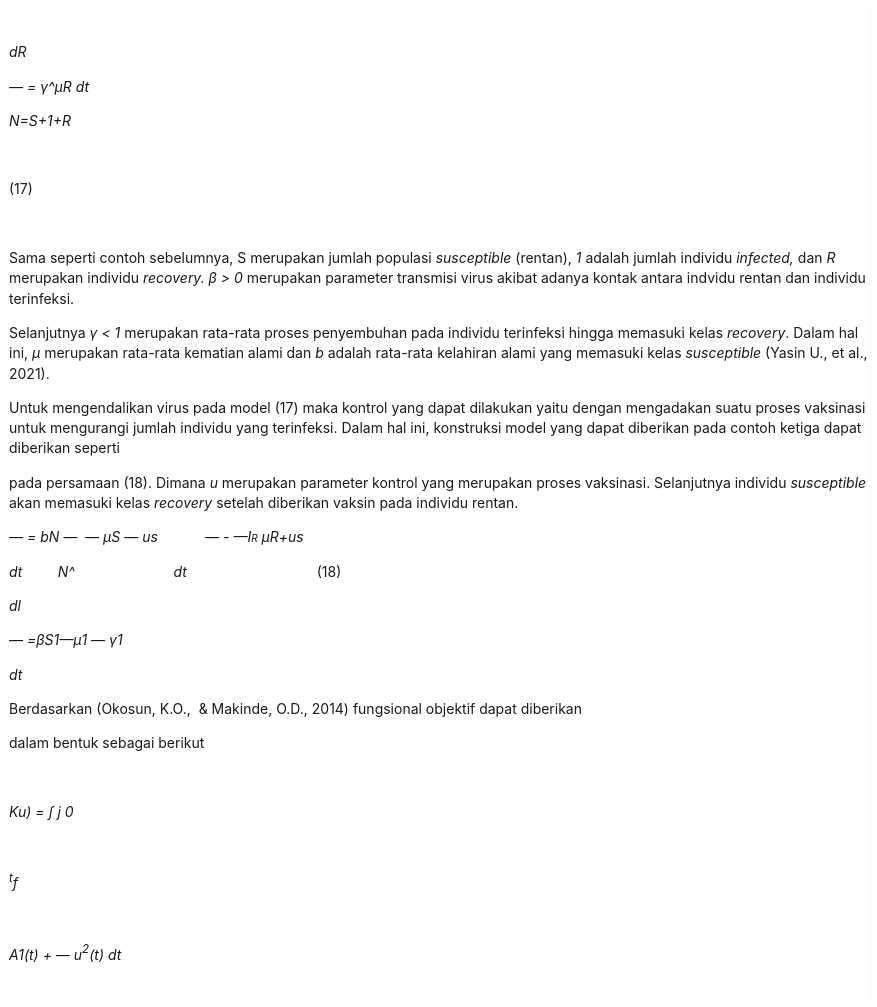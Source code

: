 </div><br clear="all">
<div>
<p><span class="font10" style="font-style:italic;">dR</span></p>
<p><span class="font10" style="font-style:italic;">— = γ^μR dt</span></p>
<p><span class="font10" style="font-style:italic;">N=S+1+R</span></p>
</div><br clear="all">
<div>
<p><span class="font10">(17)</span></p>
</div><br clear="all">
<p><span class="font10">Sama seperti contoh sebelumnya, S merupakan jumlah populasi </span><span class="font10" style="font-style:italic;">susceptible</span><span class="font10"> (rentan), </span><span class="font10" style="font-style:italic;">1 </span><span class="font10">adalah jumlah individu </span><span class="font10" style="font-style:italic;">infected,</span><span class="font10"> dan </span><span class="font10" style="font-style:italic;">R</span><span class="font10"> merupakan individu </span><span class="font10" style="font-style:italic;">recovery. β &gt;&nbsp;0</span><span class="font10"> merupakan parameter transmisi virus akibat adanya kontak antara indvidu rentan dan individu terinfeksi.</span></p>
<p><span class="font10">Selanjutnya </span><span class="font10" style="font-style:italic;">γ &lt;&nbsp;1</span><span class="font10"> merupakan rata-rata proses penyembuhan pada individu terinfeksi hingga memasuki kelas </span><span class="font10" style="font-style:italic;">recovery</span><span class="font10">. Dalam hal ini, </span><span class="font10" style="font-style:italic;">μ</span><span class="font10"> merupakan rata-rata kematian alami dan </span><span class="font10" style="font-style:italic;">b</span><span class="font10"> adalah rata-rata kelahiran alami yang memasuki kelas </span><span class="font10" style="font-style:italic;">susceptible</span><span class="font10"> (Yasin U., et al., 2021).</span></p>
<p><span class="font10">Untuk mengendalikan virus pada model (17) maka kontrol yang dapat dilakukan yaitu dengan mengadakan suatu proses vaksinasi untuk mengurangi jumlah individu yang terinfeksi. Dalam hal ini, konstruksi model yang dapat diberikan pada contoh ketiga dapat diberikan seperti</span></p>
<p><span class="font10">pada persamaan (18). Dimana </span><span class="font10" style="font-style:italic;">u</span><span class="font10"> merupakan parameter kontrol yang merupakan proses vaksinasi. Selanjutnya individu </span><span class="font10" style="font-style:italic;">susceptible</span><span class="font10"> akan memasuki kelas </span><span class="font10" style="font-style:italic;">recovery</span><span class="font10"> setelah diberikan vaksin pada individu rentan.</span></p>
<p><span class="font10" style="font-style:italic;">— = bN — &nbsp;— μS — us &nbsp;&nbsp;&nbsp;&nbsp;&nbsp;&nbsp;&nbsp;&nbsp;&nbsp;&nbsp;&nbsp;— - </span><span class="font10" style="font-style:italic;font-variant:small-caps;">—Ir</span><span class="font10" style="font-style:italic;"> μR+us</span></p>
<p><span class="font10" style="font-style:italic;">dt &nbsp;&nbsp;&nbsp;&nbsp;&nbsp;&nbsp;&nbsp;&nbsp;N^ &nbsp;&nbsp;&nbsp;&nbsp;&nbsp;&nbsp;&nbsp;&nbsp;&nbsp;&nbsp;&nbsp;&nbsp;&nbsp;&nbsp;&nbsp;&nbsp;&nbsp;&nbsp;&nbsp;&nbsp;&nbsp;&nbsp;&nbsp;&nbsp;dt</span><span class="font10"> &nbsp;&nbsp;&nbsp;&nbsp;&nbsp;&nbsp;&nbsp;&nbsp;&nbsp;&nbsp;&nbsp;&nbsp;&nbsp;&nbsp;&nbsp;&nbsp;&nbsp;&nbsp;&nbsp;&nbsp;&nbsp;&nbsp;&nbsp;&nbsp;&nbsp;&nbsp;&nbsp;&nbsp;&nbsp;&nbsp;&nbsp;&nbsp;(18)</span></p>
<p><span class="font10" style="font-style:italic;">dl</span></p>
<p><span class="font10" style="font-style:italic;">— =βS1—μ1 — γ1</span></p>
<p><span class="font10" style="font-style:italic;">dt</span></p>
<p><span class="font10">Berdasarkan (Okosun, K.O., &nbsp;&amp;&nbsp;Makinde, O.D., 2014) fungsional objektif dapat diberikan</span></p>
<div>
<p><span class="font10">dalam bentuk sebagai berikut</span></p>
</div><br clear="all">
<div>
<p><span class="font10" style="font-style:italic;">Ku) = ∫ j 0</span></p>
</div><br clear="all">
<div>
<p><span class="font8" style="font-style:italic;"><sup>t</sup></span><span class="font6" style="font-style:italic;">f</span></p>
</div><br clear="all">
<div>
<p><span class="font10" style="font-style:italic;">A1(t) + — u</span><span class="font8" style="font-style:italic;"><sup>2</sup></span><span class="font10" style="font-style:italic;">(t) dt</span></p>
</div><br clear="all">
<div>